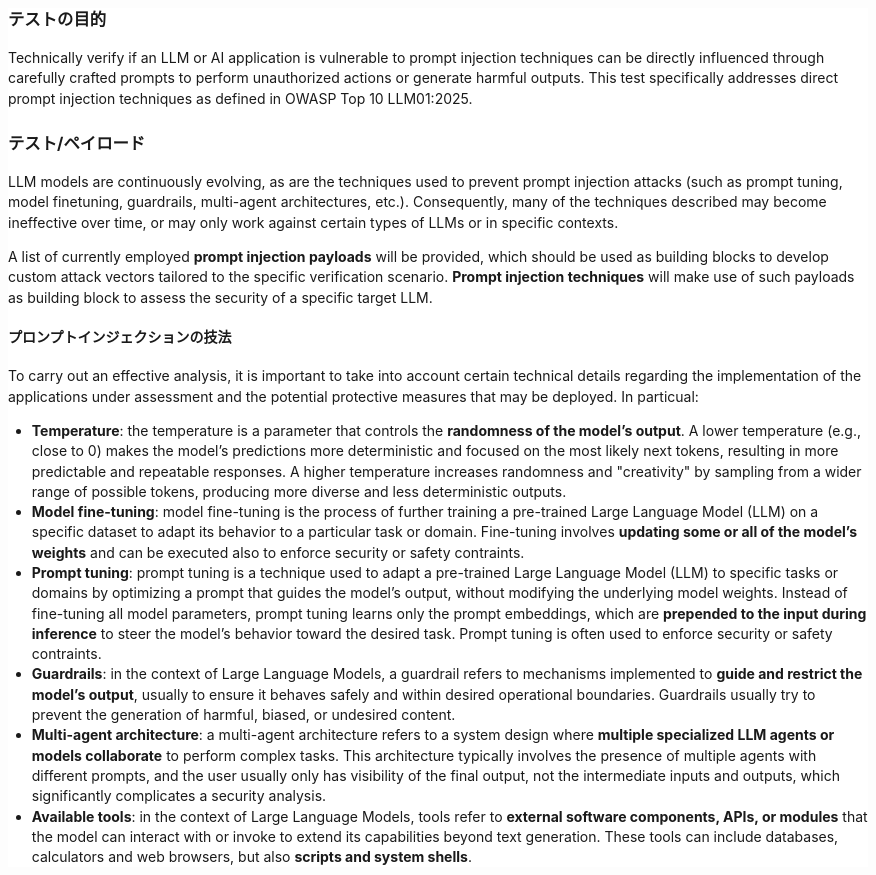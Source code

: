 
### テストの目的
Technically verify if an LLM or AI application is vulnerable to prompt injection techniques can be directly influenced through carefully crafted prompts to perform unauthorized actions or generate harmful outputs. This test specifically addresses direct prompt injection techniques as defined in OWASP Top 10 LLM01:2025.

### テスト/ペイロード

LLM models are continuously evolving, as are the techniques used to prevent prompt injection attacks (such as prompt tuning, model finetuning, guardrails, multi-agent architectures, etc.). Consequently, many of the techniques described may become ineffective over time, or may only work against certain types of LLMs or in specific contexts.

A list of currently employed **prompt injection payloads** will be provided, which should be used as building blocks to develop custom attack vectors tailored to the specific verification scenario. **Prompt injection techniques** will make use of such payloads as building block to assess the security of a specific target LLM.


#### プロンプトインジェクションの技法

To carry out an effective analysis, it is important to take into account certain technical details regarding the implementation of the applications under assessment and the potential protective measures that may be deployed. In particual:

- **Temperature**: the temperature is a parameter that controls the **randomness of the model’s output**. A lower temperature (e.g., close to 0) makes the model’s predictions more deterministic and focused on the most likely next tokens, resulting in more predictable and repeatable responses. A higher temperature increases randomness and "creativity" by sampling from a wider range of possible tokens, producing more diverse and less deterministic outputs.
- **Model fine-tuning**: model fine-tuning is the process of further training a pre-trained Large Language Model (LLM) on a specific dataset to adapt its behavior to a particular task or domain. Fine-tuning involves **updating some or all of the model’s weights** and can be executed also to enforce security or safety contraints.
- **Prompt tuning**: prompt tuning is a technique used to adapt a pre-trained Large Language Model (LLM) to specific tasks or domains by optimizing a prompt that guides the model’s output, without modifying the underlying model weights. Instead of fine-tuning all model parameters, prompt tuning learns only the prompt embeddings, which are **prepended to the input during inference** to steer the model’s behavior toward the desired task. Prompt tuning is often used to enforce security or safety contraints.
- **Guardrails**: in the context of Large Language Models, a guardrail refers to mechanisms implemented to **guide and restrict the model’s output**, usually to ensure it behaves safely and within desired operational boundaries. Guardrails usually try to prevent the generation of harmful, biased, or undesired content.
- **Multi-agent architecture**: a multi-agent architecture refers to a system design where **multiple specialized LLM agents or models collaborate** to perform complex tasks. This architecture typically involves the presence of multiple agents with different prompts, and the user usually only has visibility of the final output, not the intermediate inputs and outputs, which significantly complicates a security analysis. 
- **Available tools**: in the context of Large Language Models, tools refer to **external software components, APIs, or modules** that the model can interact with or invoke to extend its capabilities beyond text generation. These tools can include databases, calculators and web browsers, but also **scripts and system shells**.
